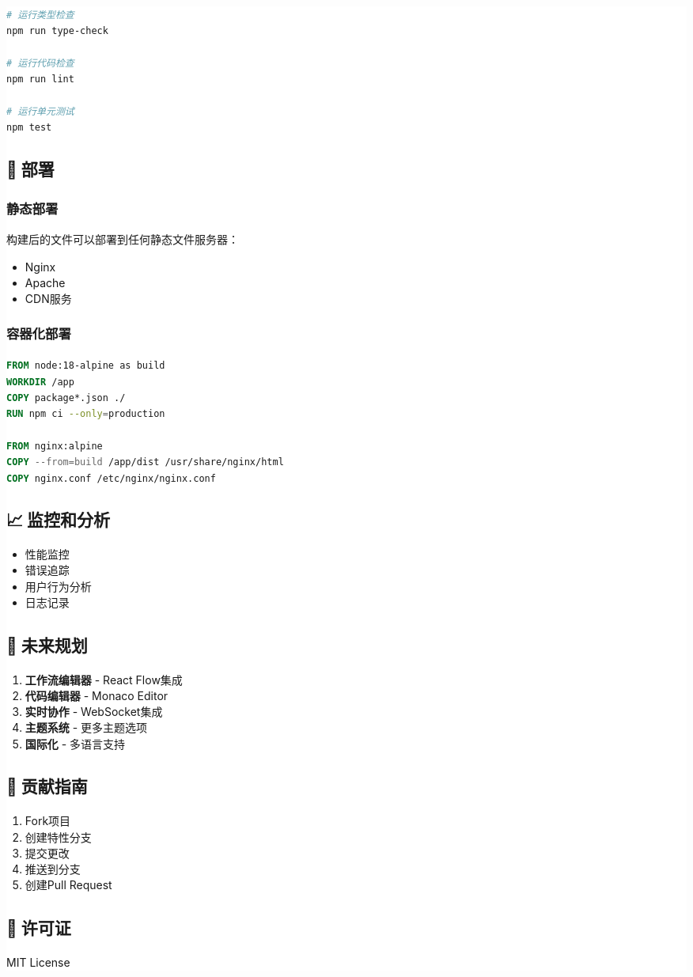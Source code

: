 ```bash
# 运行类型检查
npm run type-check

# 运行代码检查
npm run lint

# 运行单元测试
npm test
```

## 🚀 部署

### 静态部署
构建后的文件可以部署到任何静态文件服务器：
- Nginx
- Apache
- CDN服务

### 容器化部署
```dockerfile
FROM node:18-alpine as build
WORKDIR /app
COPY package*.json ./
RUN npm ci --only=production

FROM nginx:alpine
COPY --from=build /app/dist /usr/share/nginx/html
COPY nginx.conf /etc/nginx/nginx.conf
```

## 📈 监控和分析

- 性能监控
- 错误追踪
- 用户行为分析
- 日志记录

## 🔮 未来规划

1. **工作流编辑器** - React Flow集成
2. **代码编辑器** - Monaco Editor
3. **实时协作** - WebSocket集成
4. **主题系统** - 更多主题选项
5. **国际化** - 多语言支持

## 🤝 贡献指南

1. Fork项目
2. 创建特性分支
3. 提交更改
4. 推送到分支
5. 创建Pull Request

## 📝 许可证

MIT License